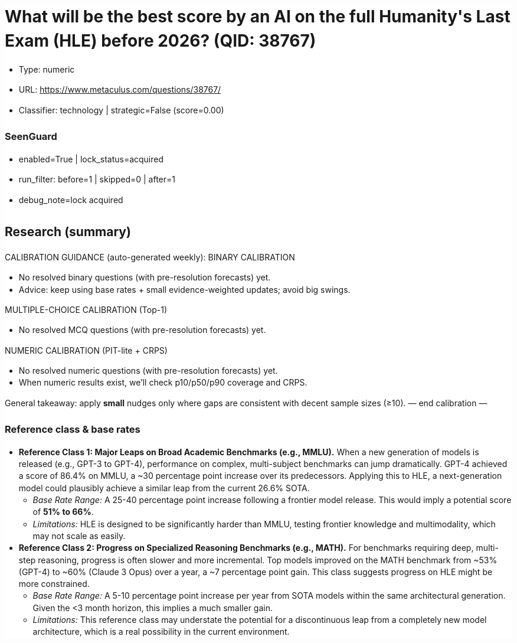 # What will be the best score by an AI on the full Humanity's Last Exam (HLE) before 2026? (QID: 38767)

- Type: numeric

- URL: https://www.metaculus.com/questions/38767/

- Classifier: technology | strategic=False (score=0.00)

### SeenGuard

- enabled=True | lock_status=acquired

- run_filter: before=1 | skipped=0 | after=1

- debug_note=lock acquired

## Research (summary)

CALIBRATION GUIDANCE (auto-generated weekly):
BINARY CALIBRATION
- No resolved binary questions (with pre-resolution forecasts) yet.
- Advice: keep using base rates + small evidence-weighted updates; avoid big swings.

MULTIPLE-CHOICE CALIBRATION (Top-1)
- No resolved MCQ questions (with pre-resolution forecasts) yet.

NUMERIC CALIBRATION (PIT-lite + CRPS)
- No resolved numeric questions (with pre-resolution forecasts) yet.
- When numeric results exist, we’ll check p10/p50/p90 coverage and CRPS.

General takeaway: apply **small** nudges only where gaps are consistent with decent sample sizes (≥10).
— end calibration —

### Reference class & base rates
-   **Reference Class 1: Major Leaps on Broad Academic Benchmarks (e.g., MMLU).** When a new generation of models is released (e.g., GPT-3 to GPT-4), performance on complex, multi-subject benchmarks can jump dramatically. GPT-4 achieved a score of 86.4% on MMLU, a ~30 percentage point increase over its predecessors. Applying this to HLE, a next-generation model could plausibly achieve a similar leap from the current 26.6% SOTA.
    -   *Base Rate Range:* A 25-40 percentage point increase following a frontier model release. This would imply a potential score of **51% to 66%**.
    -   *Limitations:* HLE is designed to be significantly harder than MMLU, testing frontier knowledge and multimodality, which may not scale as easily.
-   **Reference Class 2: Progress on Specialized Reasoning Benchmarks (e.g., MATH).** For benchmarks requiring deep, multi-step reasoning, progress is often slower and more incremental. Top models improved on the MATH benchmark from ~53% (GPT-4) to ~60% (Claude 3 Opus) over a year, a ~7 percentage point gain. This class suggests progress on HLE might be more constrained.
    -   *Base Rate Range:* A 5-10 percentage point increase per year from SOTA models within the same architectural generation. Given the <3 month horizon, this implies a much smaller gain.
    -   *Limitations:* This reference class may understate the potential for a discontinuous leap from a completely new model architecture, which is a real possibility in the current environment.
